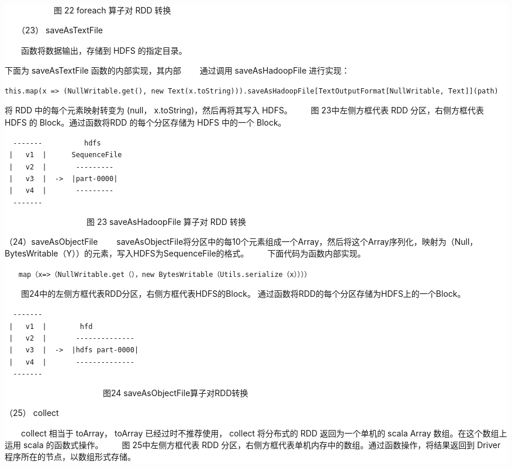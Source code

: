 　　　　　　图 22 foreach 算子对 RDD 转换

 

　　（23） saveAsTextFile

　　函数将数据输出，存储到 HDFS 的指定目录。

下面为 saveAsTextFile 函数的内部实现，其内部
　　通过调用 saveAsHadoopFile 进行实现：

```
this.map(x => (NullWritable.get(), new Text(x.toString))).saveAsHadoopFile[TextOutputFormat[NullWritable, Text]](path)
```

将 RDD 中的每个元素映射转变为 (null， x.toString)，然后再将其写入 HDFS。
　　图 23中左侧方框代表 RDD 分区，右侧方框代表 HDFS 的 Block。通过函数将RDD 的每个分区存储为 HDFS 中的一个 Block。

```
  -------          hdfs
 |   v1  |      SequenceFile
 |   v2  |       ---------
 |   v3  |  ->  |part-0000|
 |   v4  |       ---------
  -------     
```

　　　　　　　　　　图 23   saveAsHadoopFile 算子对 RDD 转换

 

  （24）saveAsObjectFile
　　saveAsObjectFile将分区中的每10个元素组成一个Array，然后将这个Array序列化，映射为（Null，BytesWritable（Y））的元素，写入HDFS为SequenceFile的格式。
　　下面代码为函数内部实现。

```
　　map（x=>（NullWritable.get（），new BytesWritable（Utils.serialize（x））））
```

　　图24中的左侧方框代表RDD分区，右侧方框代表HDFS的Block。 通过函数将RDD的每个分区存储为HDFS上的一个Block。

```
  -------        
 |   v1  |        hfd
 |   v2  |       --------------
 |   v3  |  ->  |hdfs part-0000|
 |   v4  |       --------------
  -------     
```

　　　　　　　　　　　　图24 saveAsObjectFile算子对RDD转换

 

 （25） collect

　　collect 相当于 toArray， toArray 已经过时不推荐使用， collect 将分布式的 RDD 返回为一个单机的 scala Array 数组。在这个数组上运用 scala 的函数式操作。
　　图 25中左侧方框代表 RDD 分区，右侧方框代表单机内存中的数组。通过函数操作，将结果返回到 Driver 程序所在的节点，以数组形式存储。
